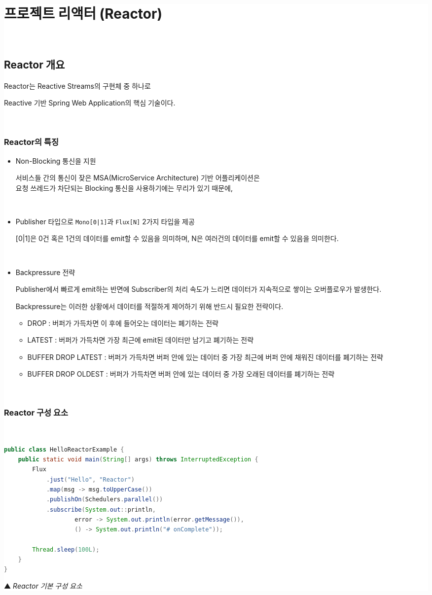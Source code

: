 # 프로젝트 리액터 (Reactor)

<br>

## Reactor 개요

Reactor는 Reactive Streams의 구현체 중 하나로  

Reactive 기반 Spring Web Application의 핵심 기술이다.

<br>

### Reactor의 특징

- Non-Blocking 통신을 지원  
  
  서비스들 간의 통신이 잦은 MSA(MicroService Architecture) 기반 어플리케이션은  
  요청 쓰레드가 차단되는 Blocking 통신을 사용하기에는 무리가 있기 때문에, 

<br>

- Publisher 타입으로 ```Mono[0|1]```과 ```Flux[N]``` 2가지 타입을 제공  
  
  [0|1]은 0건 혹은 1건의 데이터를 emit할 수 있음을 의미하며, N은 여러건의 데이터를 emit할 수 있음을 의미한다.

<br>

- Backpressure 전략  
  
  Publisher에서 빠르게 emit하는 반면에 Subscriber의 처리 속도가 느리면 데이터가 지속적으로 쌓이는 오버플로우가 발생한다.

  Backpressure는 이러한 상황에서 데이터를 적절하게 제어하기 위해 반드시 필요한 전략이다.

  - DROP : 버퍼가 가득차면 이 후에 들어오는 데이터는 폐기하는 전략

  - LATEST : 버퍼가 가득차면 가장 최근에 emit된 데이터만 남기고 폐기하는 전략

  - BUFFER DROP LATEST : 버퍼가 가득차면 버퍼 안에 있는 데이터 중 가장 최근에 버퍼 안에 채워진 데이터를 폐기하는 전략
  
  - BUFFER DROP OLDEST : 버퍼가 가득차면 버퍼 안에 있는 데이터 중 가장 오래된 데이터를 폐기하는 전략



<br>

### Reactor 구성 요소

<br>

```java
public class HelloReactorExample {
    public static void main(String[] args) throws InterruptedException {
        Flux
            .just("Hello", "Reactor")
            .map(msg -> msg.toUpperCase())
            .publishOn(Schedulers.parallel())
            .subscribe(System.out::println,
                    error -> System.out.println(error.getMessage()),
                    () -> System.out.println("# onComplete"));

        Thread.sleep(100L);
    }
}
```
▲ _Reactor 기본 구성 요소_
